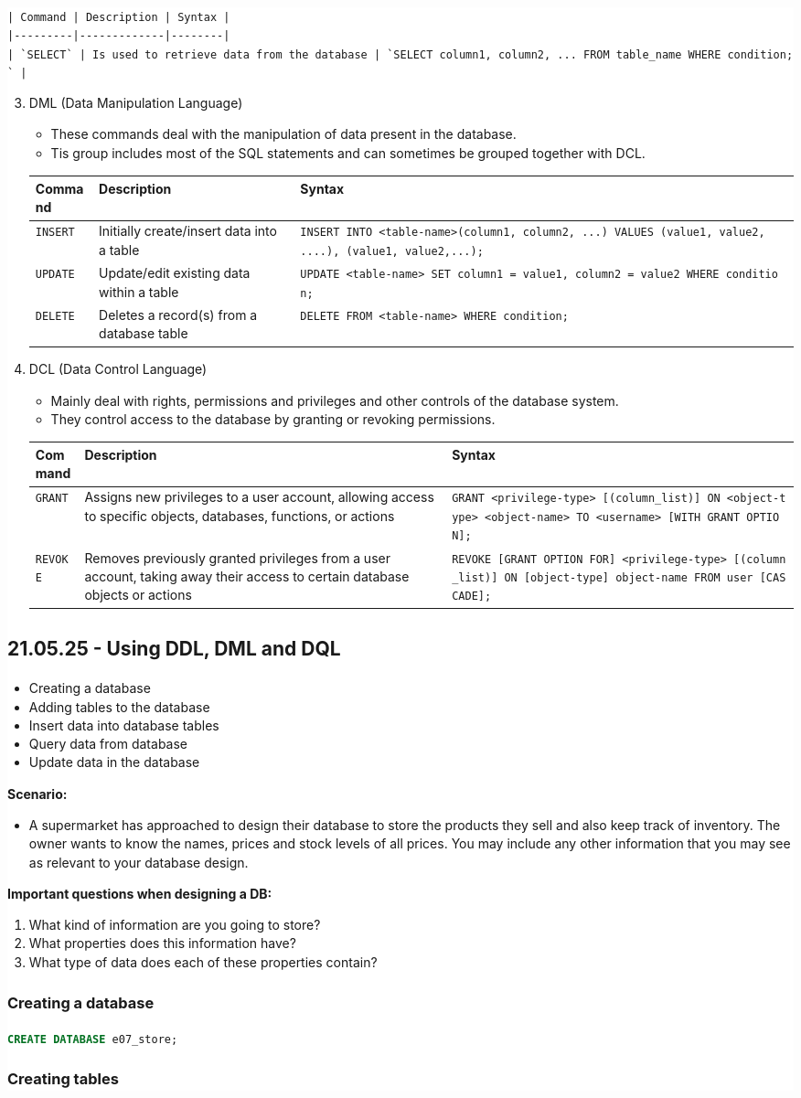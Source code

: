     | Command | Description | Syntax |
    |---------|-------------|--------|
    | `SELECT` | Is used to retrieve data from the database | `SELECT column1, column2, ... FROM table_name WHERE condition;` |

3. DML (Data Manipulation Language)
    - These commands deal with the manipulation of data present in the database. 
    - Tis group includes most of the SQL statements and can sometimes be grouped together with DCL.

    | Command | Description | Syntax |
    |---------|-------------|--------|
    | `INSERT` | Initially create/insert data into a table | `INSERT INTO <table-name>(column1, column2, ...) VALUES (value1, value2, ....), (value1, value2,...);` |
    | `UPDATE` | Update/edit existing data within a table | `UPDATE <table-name> SET column1 = value1, column2 = value2 WHERE condition;` |
    | `DELETE` | Deletes a record(s) from a database table | `DELETE FROM <table-name> WHERE condition;` |

4. DCL (Data Control Language)
    - Mainly deal with rights, permissions and privileges and other controls of the database system.
    - They control access to the database by granting or revoking permissions.

    | Command | Description | Syntax |
    |---------|-------------|--------|
    | `GRANT` | Assigns new privileges to a user account, allowing access to specific objects, databases, functions, or actions | `GRANT <privilege-type> [(column_list)] ON <object-type> <object-name> TO <username> [WITH GRANT OPTION];` | 
    | `REVOKE` | Removes previously granted privileges from a user account, taking away their access to certain database objects or actions | `REVOKE [GRANT OPTION FOR] <privilege-type> [(column_list)] ON [object-type] object-name FROM user [CASCADE];` |

## 21.05.25 - Using DDL, DML and DQL

- Creating a database
- Adding tables to the database
- Insert data into database tables
- Query data from database
- Update data in the database

**Scenario:**

- A supermarket has approached to design their database to store the products they sell and also keep track of inventory. The owner wants to know the names, prices and stock levels of all prices. You may include any other information that you may see as relevant to your database design.

**Important questions when designing a DB:**

1. What kind of information are you going to store?
2. What properties does this information have?
3. What type of data does each of these properties contain?

### Creating a database

```sql
CREATE DATABASE e07_store;
```

### Creating tables
